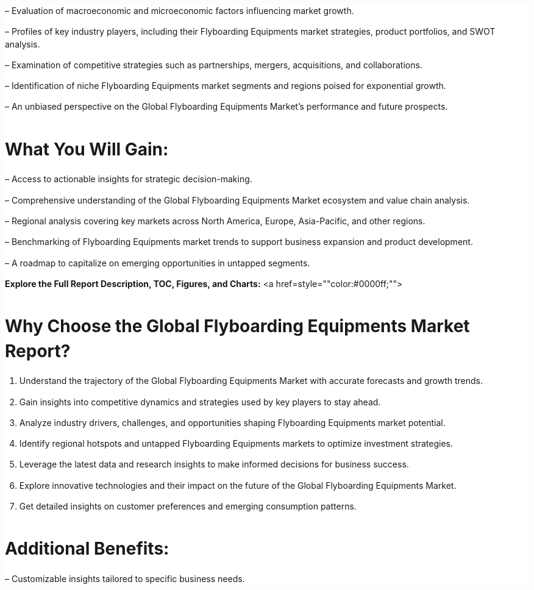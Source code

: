 – Evaluation of macroeconomic and microeconomic factors influencing market growth.

– Profiles of key industry players, including their Flyboarding Equipments market strategies, product portfolios, and SWOT analysis.

– Examination of competitive strategies such as partnerships, mergers, acquisitions, and collaborations.

– Identification of niche Flyboarding Equipments market segments and regions poised for exponential growth.

– An unbiased perspective on the Global Flyboarding Equipments Market’s performance and future prospects.

# <strong>What You Will Gain:</strong>

– Access to actionable insights for strategic decision-making.

– Comprehensive understanding of the Global Flyboarding Equipments Market ecosystem and value chain analysis.

– Regional analysis covering key markets across North America, Europe, Asia-Pacific, and other regions.

– Benchmarking of Flyboarding Equipments market trends to support business expansion and product development.

– A roadmap to capitalize on emerging opportunities in untapped segments.

<strong>Explore the Full Report Description, TOC, Figures, and Charts:</strong>
<a href=style=""color:#0000ff;""></a>

# <strong>Why Choose the Global Flyboarding Equipments Market Report?</strong>

1. Understand the trajectory of the Global Flyboarding Equipments Market with accurate forecasts and growth trends.

2. Gain insights into competitive dynamics and strategies used by key players to stay ahead.

3. Analyze industry drivers, challenges, and opportunities shaping Flyboarding Equipments market potential.

4. Identify regional hotspots and untapped Flyboarding Equipments markets to optimize investment strategies.

5. Leverage the latest data and research insights to make informed decisions for business success.

6. Explore innovative technologies and their impact on the future of the Global Flyboarding Equipments Market.

7. Get detailed insights on customer preferences and emerging consumption patterns.

# <strong>Additional Benefits:</strong>

– Customizable insights tailored to specific business needs.
